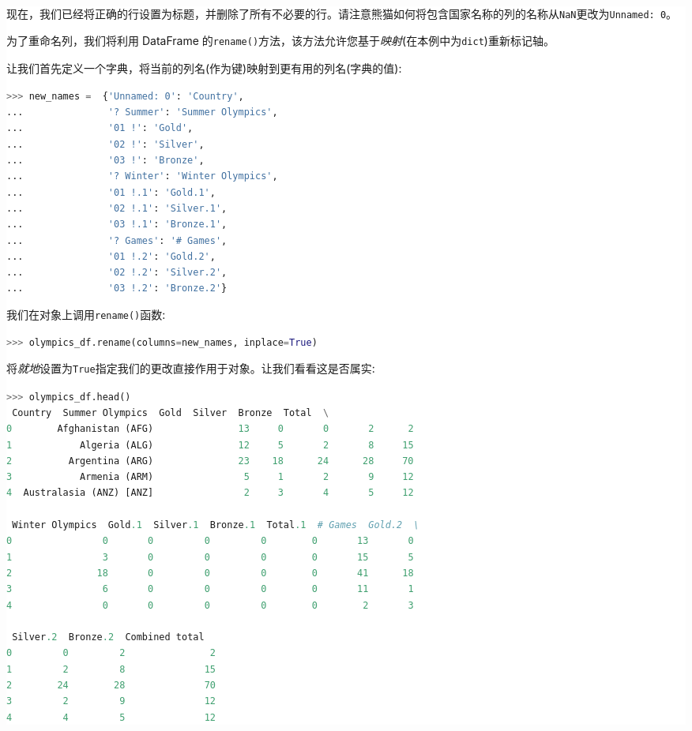 现在，我们已经将正确的行设置为标题，并删除了所有不必要的行。请注意熊猫如何将包含国家名称的列的名称从`NaN`更改为`Unnamed: 0`。

为了重命名列，我们将利用 DataFrame 的`rename()`方法，该方法允许您基于*映射*(在本例中为`dict`)重新标记轴。

让我们首先定义一个字典，将当前的列名(作为键)映射到更有用的列名(字典的值):

>>>

```py
>>> new_names =  {'Unnamed: 0': 'Country',
...               '? Summer': 'Summer Olympics',
...               '01 !': 'Gold',
...               '02 !': 'Silver',
...               '03 !': 'Bronze',
...               '? Winter': 'Winter Olympics',
...               '01 !.1': 'Gold.1',
...               '02 !.1': 'Silver.1',
...               '03 !.1': 'Bronze.1',
...               '? Games': '# Games',
...               '01 !.2': 'Gold.2',
...               '02 !.2': 'Silver.2',
...               '03 !.2': 'Bronze.2'}
```

我们在对象上调用`rename()`函数:

>>>

```py
>>> olympics_df.rename(columns=new_names, inplace=True)
```

将*就地*设置为`True`指定我们的更改直接作用于对象。让我们看看这是否属实:

>>>

```py
>>> olympics_df.head()
 Country  Summer Olympics  Gold  Silver  Bronze  Total  \
0        Afghanistan (AFG)               13     0       0       2      2
1            Algeria (ALG)               12     5       2       8     15
2          Argentina (ARG)               23    18      24      28     70
3            Armenia (ARM)                5     1       2       9     12
4  Australasia (ANZ) [ANZ]                2     3       4       5     12

 Winter Olympics  Gold.1  Silver.1  Bronze.1  Total.1  # Games  Gold.2  \
0                0       0         0         0        0       13       0
1                3       0         0         0        0       15       5
2               18       0         0         0        0       41      18
3                6       0         0         0        0       11       1
4                0       0         0         0        0        2       3

 Silver.2  Bronze.2  Combined total
0         0         2               2
1         2         8              15
2        24        28              70
3         2         9              12
4         4         5              12
```
